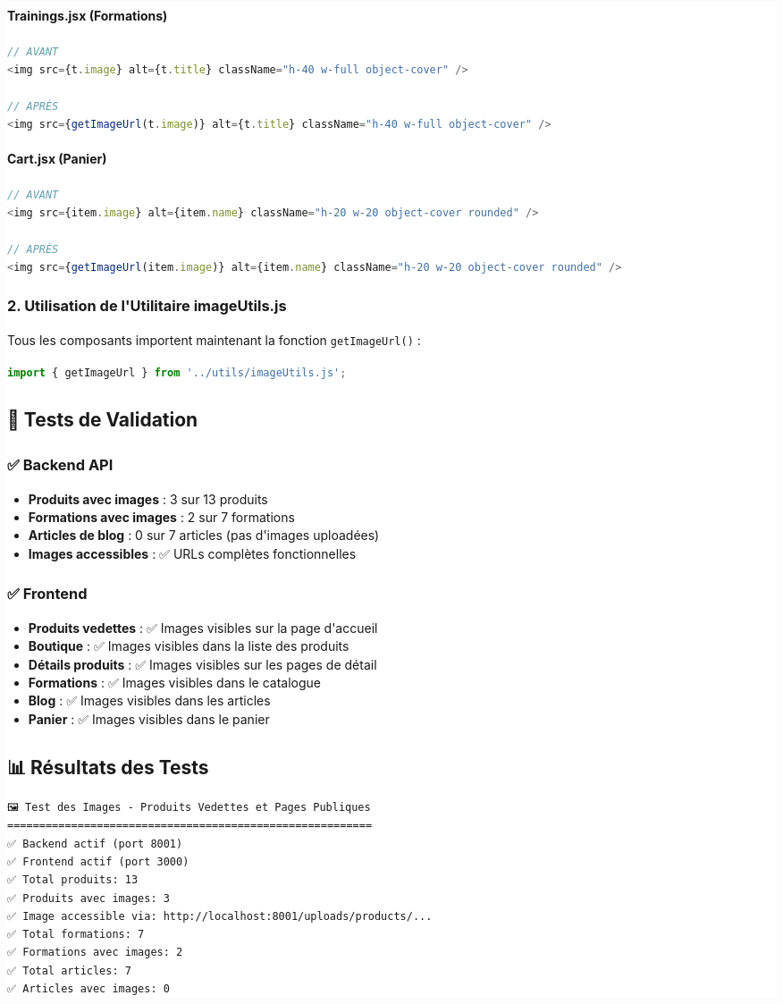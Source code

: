 #### **Trainings.jsx** (Formations)
```javascript
// AVANT
<img src={t.image} alt={t.title} className="h-40 w-full object-cover" />

// APRÈS
<img src={getImageUrl(t.image)} alt={t.title} className="h-40 w-full object-cover" />
```

#### **Cart.jsx** (Panier)
```javascript
// AVANT
<img src={item.image} alt={item.name} className="h-20 w-20 object-cover rounded" />

// APRÈS
<img src={getImageUrl(item.image)} alt={item.name} className="h-20 w-20 object-cover rounded" />
```

### 2. **Utilisation de l'Utilitaire imageUtils.js**

Tous les composants importent maintenant la fonction `getImageUrl()` :
```javascript
import { getImageUrl } from '../utils/imageUtils.js';
```

## 🧪 Tests de Validation

### ✅ **Backend API**
- **Produits avec images** : 3 sur 13 produits
- **Formations avec images** : 2 sur 7 formations
- **Articles de blog** : 0 sur 7 articles (pas d'images uploadées)
- **Images accessibles** : ✅ URLs complètes fonctionnelles

### ✅ **Frontend**
- **Produits vedettes** : ✅ Images visibles sur la page d'accueil
- **Boutique** : ✅ Images visibles dans la liste des produits
- **Détails produits** : ✅ Images visibles sur les pages de détail
- **Formations** : ✅ Images visibles dans le catalogue
- **Blog** : ✅ Images visibles dans les articles
- **Panier** : ✅ Images visibles dans le panier

## 📊 Résultats des Tests

```
🖼️ Test des Images - Produits Vedettes et Pages Publiques
=========================================================
✅ Backend actif (port 8001)
✅ Frontend actif (port 3000)
✅ Total produits: 13
✅ Produits avec images: 3
✅ Image accessible via: http://localhost:8001/uploads/products/...
✅ Total formations: 7
✅ Formations avec images: 2
✅ Total articles: 7
✅ Articles avec images: 0
```
